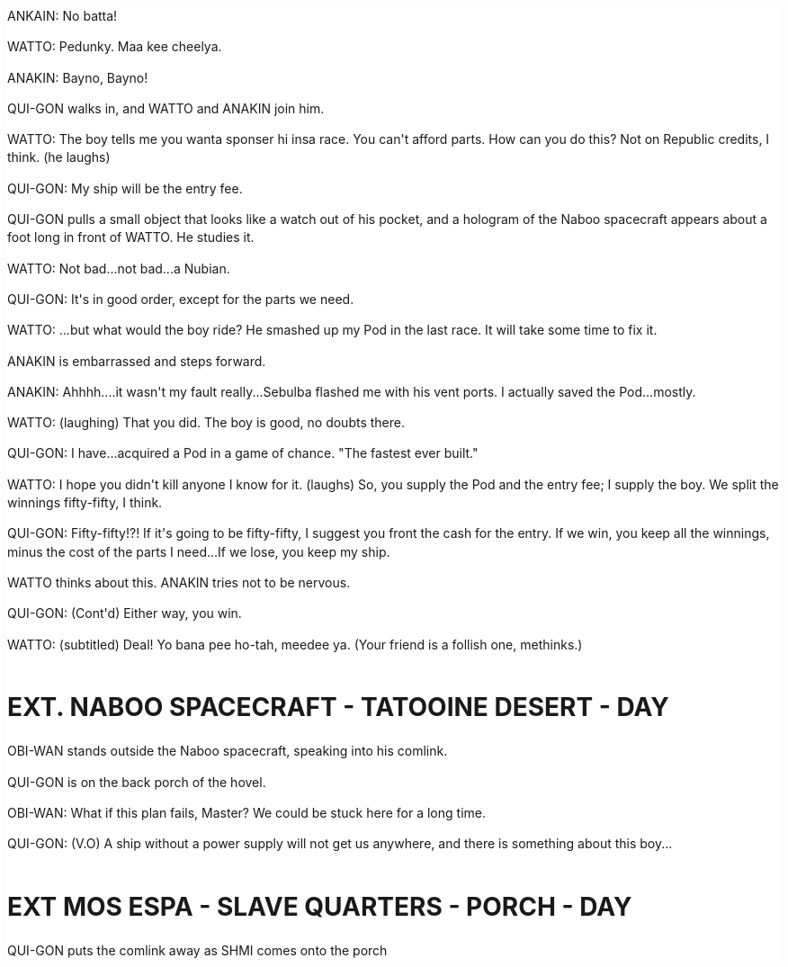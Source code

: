 ANKAIN: No batta!

WATTO: Pedunky. Maa kee cheelya.

ANAKIN: Bayno, Bayno!

QUI-GON walks in, and WATTO and ANAKIN join him.

WATTO: The boy tells me you wanta sponser hi insa race. You can't afford parts. How can you do this? Not on Republic credits, I think. (he laughs)

QUI-GON: My ship will be the entry fee.

QUI-GON pulls a small object that looks like a watch out of his pocket, and a hologram of the Naboo spacecraft appears about a foot long in front of WATTO. He studies it.

WATTO: Not bad...not bad...a Nubian.

QUI-GON: It's in good order, except for the parts we need.

WATTO: ...but what would the boy ride? He smashed up my Pod in the last race. It will take some time to fix it.

ANAKIN is embarrassed and steps forward.

ANAKIN: Ahhhh....it wasn't my fault really...Sebulba flashed me with his vent ports. I actually saved the Pod...mostly.

WATTO: (laughing) That you did. The boy is good, no doubts there.

QUI-GON: I have...acquired a Pod in a game of chance. "The fastest ever built."

WATTO: I hope you didn't kill anyone I know for it. (laughs) So, you supply the Pod and the entry fee; I supply the boy. We split the winnings fifty-fifty, I think.

QUI-GON: Fifty-fifty!?! If it's going to be fifty-fifty, I suggest you front the cash for the entry. If we win, you keep all the winnings, minus the cost of the parts I need...If we lose, you keep my ship.

WATTO thinks about this. ANAKIN tries not to be nervous.

QUI-GON: (Cont'd) Either way, you win.

WATTO: (subtitled) Deal! Yo bana pee ho-tah, meedee ya. (Your friend is a follish one, methinks.)

# EXT. NABOO SPACECRAFT - TATOOINE DESERT - DAY

OBI-WAN stands outside the Naboo spacecraft, speaking into his comlink.

QUI-GON is on the back porch of the hovel.

OBI-WAN: What if this plan fails, Master? We could be stuck here for a long time.

QUI-GON: (V.O) A ship without a power supply will not get us anywhere, and there is something about this boy...

# EXT MOS ESPA - SLAVE QUARTERS - PORCH - DAY

QUI-GON puts the comlink away as SHMI comes onto the porch
